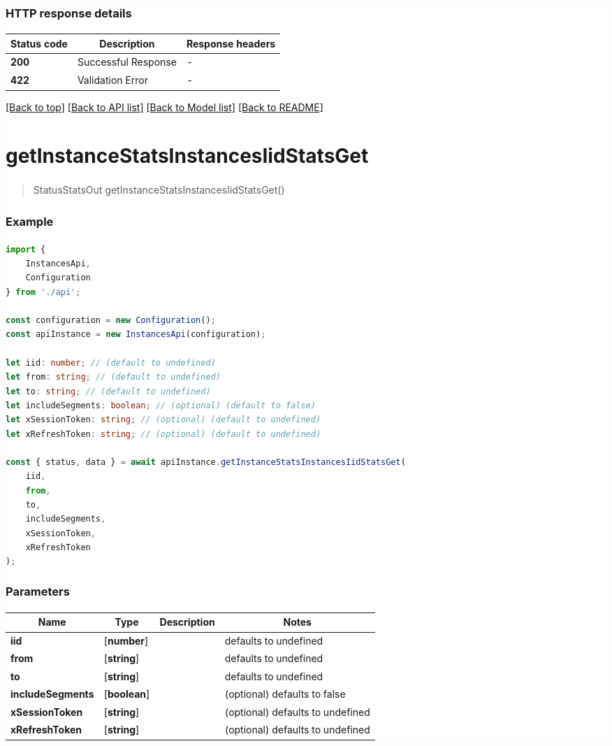 
### HTTP response details
| Status code | Description | Response headers |
|-------------|-------------|------------------|
|**200** | Successful Response |  -  |
|**422** | Validation Error |  -  |

[[Back to top]](#) [[Back to API list]](../README.md#documentation-for-api-endpoints) [[Back to Model list]](../README.md#documentation-for-models) [[Back to README]](../README.md)

# **getInstanceStatsInstancesIidStatsGet**
> StatusStatsOut getInstanceStatsInstancesIidStatsGet()


### Example

```typescript
import {
    InstancesApi,
    Configuration
} from './api';

const configuration = new Configuration();
const apiInstance = new InstancesApi(configuration);

let iid: number; // (default to undefined)
let from: string; // (default to undefined)
let to: string; // (default to undefined)
let includeSegments: boolean; // (optional) (default to false)
let xSessionToken: string; // (optional) (default to undefined)
let xRefreshToken: string; // (optional) (default to undefined)

const { status, data } = await apiInstance.getInstanceStatsInstancesIidStatsGet(
    iid,
    from,
    to,
    includeSegments,
    xSessionToken,
    xRefreshToken
);
```

### Parameters

|Name | Type | Description  | Notes|
|------------- | ------------- | ------------- | -------------|
| **iid** | [**number**] |  | defaults to undefined|
| **from** | [**string**] |  | defaults to undefined|
| **to** | [**string**] |  | defaults to undefined|
| **includeSegments** | [**boolean**] |  | (optional) defaults to false|
| **xSessionToken** | [**string**] |  | (optional) defaults to undefined|
| **xRefreshToken** | [**string**] |  | (optional) defaults to undefined|

